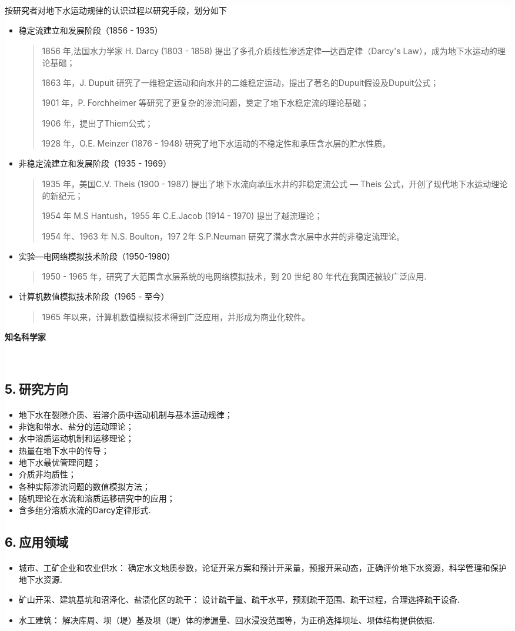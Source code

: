 按研究者对地下水运动规律的认识过程以研究手段，划分如下

+ 稳定流建立和发展阶段（1856 - 1935）
  
  > 1856 年,法国水力学家 H. Darcy (1803 - 1858) 提出了多孔介质线性渗透定律—达西定律（Darcy's Law），成为地下水运动的理论基础；
  > 
  > 1863 年，J. Dupuit 研究了一维稳定运动和向水井的二维稳定运动，提出了著名的Dupuit假设及Dupuit公式；
  > 
  > 1901 年，P. Forchheimer 等研究了更复杂的渗流问题，奠定了地下水稳定流的理论基础；
  > 
  > 1906 年，提出了Thiem公式；
  > 
  > 1928 年，O.E. Meinzer (1876 - 1948) 研究了地下水运动的不稳定性和承压含水层的贮水性质。

+ 非稳定流建立和发展阶段（1935 - 1969）
  
  > 1935 年，美国C.V. Theis (1900 - 1987) 提出了地下水流向承压水井的非稳定流公式 — Theis 公式，开创了现代地下水运动理论的新纪元；
  > 
  > 1954 年 M.S Hantush，1955 年 C.E.Jacob (1914 - 1970) 提出了越流理论；
  > 
  > 1954 年、1963 年 N.S. Boulton，197 2年 S.P.Neuman 研究了潜水含水层中水井的非稳定流理论。

+ 实验—电网络模拟技术阶段（1950-1980）
  
  > 1950 - 1965 年，研究了大范围含水层系统的电网络模拟技术，到 20 世纪 80 年代在我国还被较广泛应用.

+ 计算机数值模拟技术阶段（1965 - 至今）
  
  > 1965 年以来，计算机数值模拟技术得到广泛应用，并形成为商业化软件。

**知名科学家**

<img title="" src="https://github.com/Yang-guoyong/groundwater-dynamics/edit/main/markdown/ch0/figures/ch00-01.png" alt="" data-align="center" width="450">

## 5. 研究方向

+ 地下水在裂隙介质、岩溶介质中运动机制与基本运动规律；
+ 非饱和带水、盐分的运动理论；
+ 水中溶质运动机制和运移理论；
+ 热量在地下水中的传导；
+ 地下水最优管理问题；
+ 介质非均质性；
+ 各种实际渗流问题的数值模拟方法；
+ 随机理论在水流和溶质运移研究中的应用；
+ 含多组分溶质水流的Darcy定律形式.

## 6. 应用领域

+ 城市、工矿企业和农业供水：
  确定水文地质参数，论证开采方案和预计开采量，预报开采动态，正确评价地下水资源，科学管理和保护地下水资源.

+ 矿山开采、建筑基坑和沼泽化、盐渍化区的疏干：
  设计疏干量、疏干水平，预测疏干范围、疏干过程，合理选择疏干设备.

+ 水工建筑：
  解决库周、坝（堤）基及坝（堤）体的渗漏量、回水浸没范围等，为正确选择坝址、坝体结构提供依据.
